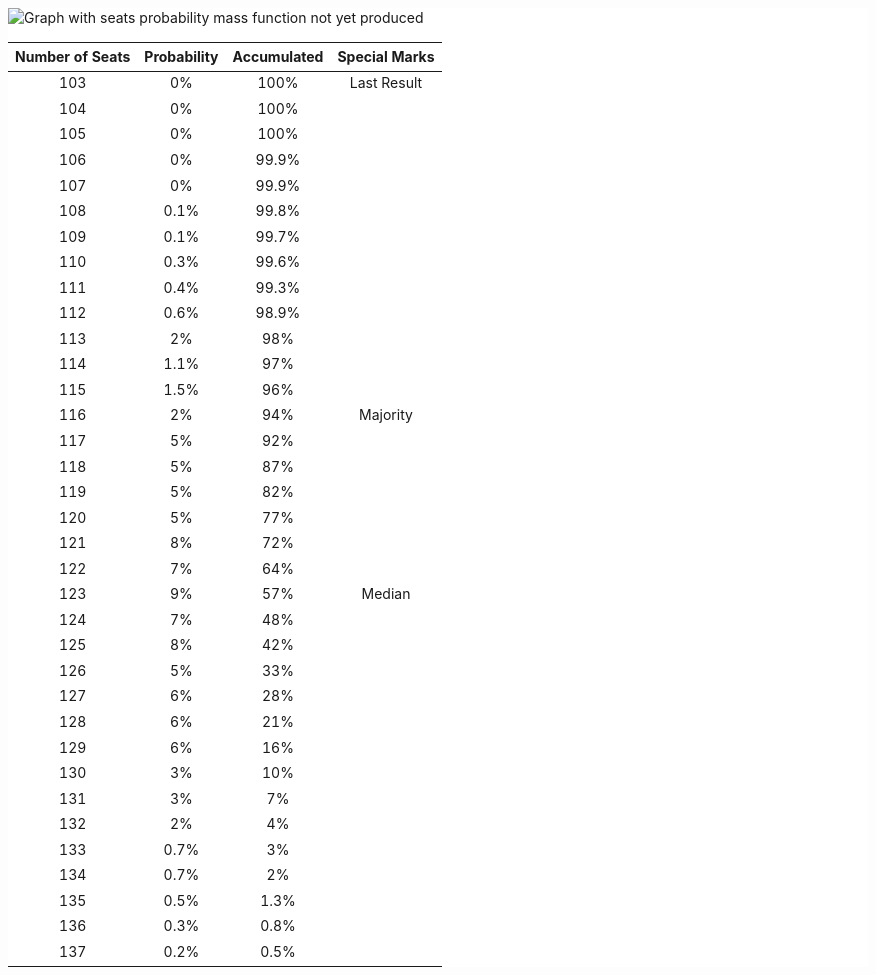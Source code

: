 ![Graph with seats probability mass function not yet produced](2019-02-21-GfKMetris-coalitions-seats-pmf-ps–cdu.png "Seats Probability Mass Function")

| Number of Seats | Probability | Accumulated | Special Marks |
|:---------------:|:-----------:|:-----------:|:-------------:|
| 103 | 0% | 100% | Last Result |
| 104 | 0% | 100% |  |
| 105 | 0% | 100% |  |
| 106 | 0% | 99.9% |  |
| 107 | 0% | 99.9% |  |
| 108 | 0.1% | 99.8% |  |
| 109 | 0.1% | 99.7% |  |
| 110 | 0.3% | 99.6% |  |
| 111 | 0.4% | 99.3% |  |
| 112 | 0.6% | 98.9% |  |
| 113 | 2% | 98% |  |
| 114 | 1.1% | 97% |  |
| 115 | 1.5% | 96% |  |
| 116 | 2% | 94% | Majority |
| 117 | 5% | 92% |  |
| 118 | 5% | 87% |  |
| 119 | 5% | 82% |  |
| 120 | 5% | 77% |  |
| 121 | 8% | 72% |  |
| 122 | 7% | 64% |  |
| 123 | 9% | 57% | Median |
| 124 | 7% | 48% |  |
| 125 | 8% | 42% |  |
| 126 | 5% | 33% |  |
| 127 | 6% | 28% |  |
| 128 | 6% | 21% |  |
| 129 | 6% | 16% |  |
| 130 | 3% | 10% |  |
| 131 | 3% | 7% |  |
| 132 | 2% | 4% |  |
| 133 | 0.7% | 3% |  |
| 134 | 0.7% | 2% |  |
| 135 | 0.5% | 1.3% |  |
| 136 | 0.3% | 0.8% |  |
| 137 | 0.2% | 0.5% |  |
